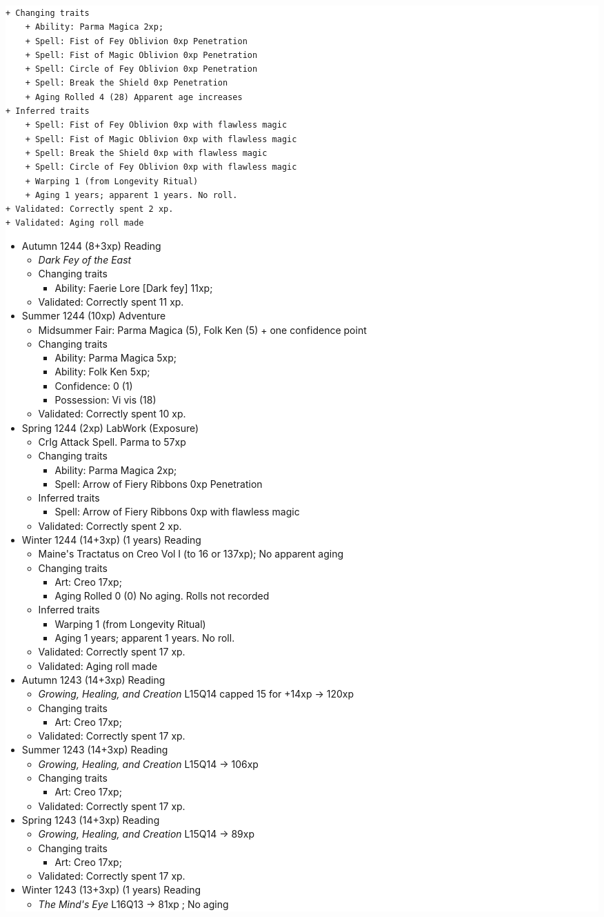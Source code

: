     + Changing traits
        + Ability: Parma Magica 2xp; 
        + Spell: Fist of Fey Oblivion 0xp Penetration
        + Spell: Fist of Magic Oblivion 0xp Penetration
        + Spell: Circle of Fey Oblivion 0xp Penetration
        + Spell: Break the Shield 0xp Penetration
        + Aging Rolled 4 (28) Apparent age increases
    + Inferred traits
        + Spell: Fist of Fey Oblivion 0xp with flawless magic
        + Spell: Fist of Magic Oblivion 0xp with flawless magic
        + Spell: Break the Shield 0xp with flawless magic
        + Spell: Circle of Fey Oblivion 0xp with flawless magic
        + Warping 1 (from Longevity Ritual)
        + Aging 1 years; apparent 1 years. No roll. 
    + Validated: Correctly spent 2 xp.
    + Validated: Aging roll made
+ Autumn 1244 (8+3xp) Reading
    +  *Dark Fey of the East* 
    + Changing traits
        + Ability: Faerie Lore [Dark fey] 11xp; 
    + Validated: Correctly spent 11 xp.
+ Summer 1244 (10xp) Adventure
    + Midsummer Fair: Parma Magica (5), Folk Ken (5) + one confidence point 
    + Changing traits
        + Ability: Parma Magica 5xp; 
        + Ability: Folk Ken 5xp; 
        + Confidence: 0 (1)
        + Possession: Vi vis (18)
    + Validated: Correctly spent 10 xp.
+ Spring 1244 (2xp) LabWork (Exposure)
    + CrIg Attack Spell. Parma to 57xp 
    + Changing traits
        + Ability: Parma Magica 2xp; 
        + Spell: Arrow of Fiery Ribbons 0xp Penetration
    + Inferred traits
        + Spell: Arrow of Fiery Ribbons 0xp with flawless magic
    + Validated: Correctly spent 2 xp.
+ Winter 1244 (14+3xp) (1 years) Reading
    + Maine's Tractatus on Creo Vol I (to 16  or 137xp); No apparent aging
    + Changing traits
        + Art: Creo 17xp; 
        + Aging Rolled 0 (0) No aging. Rolls not recorded
    + Inferred traits
        + Warping 1 (from Longevity Ritual)
        + Aging 1 years; apparent 1 years. No roll. 
    + Validated: Correctly spent 17 xp.
    + Validated: Aging roll made
+ Autumn 1243 (14+3xp) Reading
    +  *Growing, Healing, and Creation* L15Q14 capped 15 for +14xp -> 120xp 
    + Changing traits
        + Art: Creo 17xp; 
    + Validated: Correctly spent 17 xp.
+ Summer 1243 (14+3xp) Reading
    +  *Growing, Healing, and Creation* L15Q14 -> 106xp 
    + Changing traits
        + Art: Creo 17xp; 
    + Validated: Correctly spent 17 xp.
+ Spring 1243 (14+3xp) Reading
    +  *Growing, Healing, and Creation* L15Q14 -> 89xp 
    + Changing traits
        + Art: Creo 17xp; 
    + Validated: Correctly spent 17 xp.
+ Winter 1243 (13+3xp) (1 years) Reading
    +  *The Mind's Eye* L16Q13 -> 81xp ; No aging